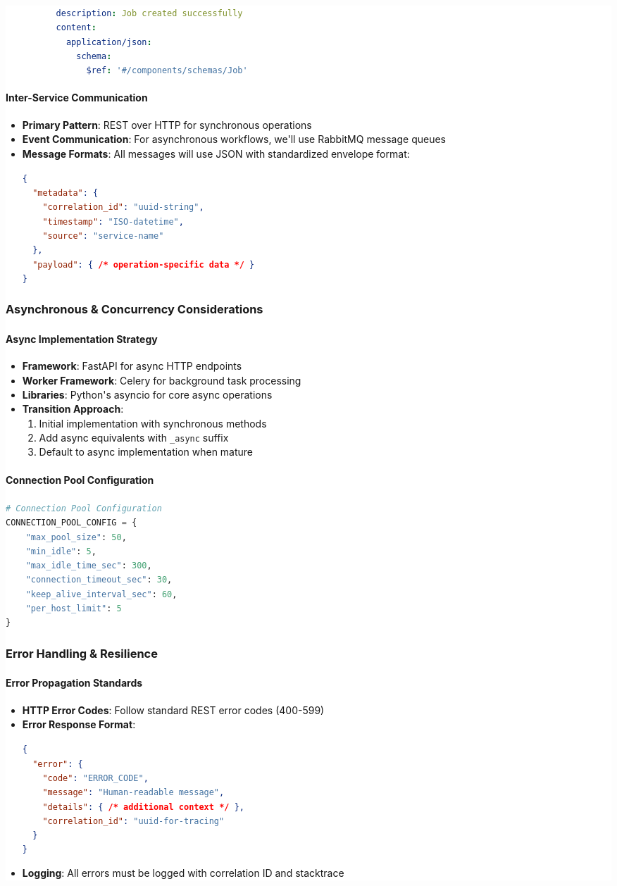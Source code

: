 ```yaml
          description: Job created successfully
          content:
            application/json:
              schema:
                $ref: '#/components/schemas/Job'
```

#### Inter-Service Communication
- **Primary Pattern**: REST over HTTP for synchronous operations
- **Event Communication**: For asynchronous workflows, we'll use RabbitMQ message queues
- **Message Formats**: All messages will use JSON with standardized envelope format:
  ```json
  {
    "metadata": {
      "correlation_id": "uuid-string",
      "timestamp": "ISO-datetime",
      "source": "service-name"
    },
    "payload": { /* operation-specific data */ }
  }
  ```

### Asynchronous & Concurrency Considerations

#### Async Implementation Strategy
- **Framework**: FastAPI for async HTTP endpoints
- **Worker Framework**: Celery for background task processing
- **Libraries**: Python's asyncio for core async operations
- **Transition Approach**: 
  1. Initial implementation with synchronous methods
  2. Add async equivalents with `_async` suffix
  3. Default to async implementation when mature

#### Connection Pool Configuration
```python
# Connection Pool Configuration
CONNECTION_POOL_CONFIG = {
    "max_pool_size": 50,
    "min_idle": 5,
    "max_idle_time_sec": 300,
    "connection_timeout_sec": 30,
    "keep_alive_interval_sec": 60,
    "per_host_limit": 5
}
```

### Error Handling & Resilience

#### Error Propagation Standards
- **HTTP Error Codes**: Follow standard REST error codes (400-599)
- **Error Response Format**:
  ```json
  {
    "error": {
      "code": "ERROR_CODE",
      "message": "Human-readable message",
      "details": { /* additional context */ },
      "correlation_id": "uuid-for-tracing"
    }
  }
  ```
- **Logging**: All errors must be logged with correlation ID and stacktrace
